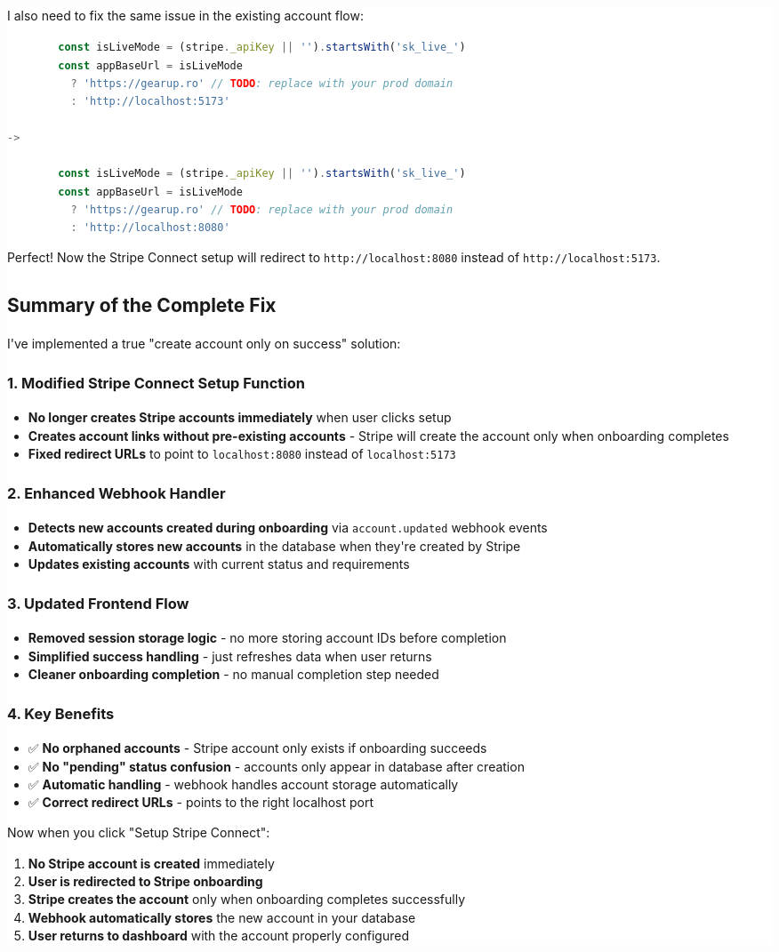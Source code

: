I also need to fix the same issue in the existing account flow:


```typescript
        const isLiveMode = (stripe._apiKey || '').startsWith('sk_live_')
        const appBaseUrl = isLiveMode
          ? 'https://gearup.ro' // TODO: replace with your prod domain
          : 'http://localhost:5173'

->

        const isLiveMode = (stripe._apiKey || '').startsWith('sk_live_')
        const appBaseUrl = isLiveMode
          ? 'https://gearup.ro' // TODO: replace with your prod domain
          : 'http://localhost:8080'
```

Perfect! Now the Stripe Connect setup will redirect to `http://localhost:8080` instead of `http://localhost:5173`. 

## Summary of the Complete Fix

I've implemented a true "create account only on success" solution:

### 1. **Modified Stripe Connect Setup Function**
- **No longer creates Stripe accounts immediately** when user clicks setup
- **Creates account links without pre-existing accounts** - Stripe will create the account only when onboarding completes
- **Fixed redirect URLs** to point to `localhost:8080` instead of `localhost:5173`

### 2. **Enhanced Webhook Handler**
- **Detects new accounts created during onboarding** via `account.updated` webhook events
- **Automatically stores new accounts** in the database when they're created by Stripe
- **Updates existing accounts** with current status and requirements

### 3. **Updated Frontend Flow**
- **Removed session storage logic** - no more storing account IDs before completion
- **Simplified success handling** - just refreshes data when user returns
- **Cleaner onboarding completion** - no manual completion step needed

### 4. **Key Benefits**
- ✅ **No orphaned accounts** - Stripe account only exists if onboarding succeeds
- ✅ **No "pending" status confusion** - accounts only appear in database after creation
- ✅ **Automatic handling** - webhook handles account storage automatically
- ✅ **Correct redirect URLs** - points to the right localhost port

Now when you click "Setup Stripe Connect":
1. **No Stripe account is created** immediately
2. **User is redirected to Stripe onboarding** 
3. **Stripe creates the account** only when onboarding completes successfully
4. **Webhook automatically stores** the new account in your database
5. **User returns to dashboard** with the account properly configured
